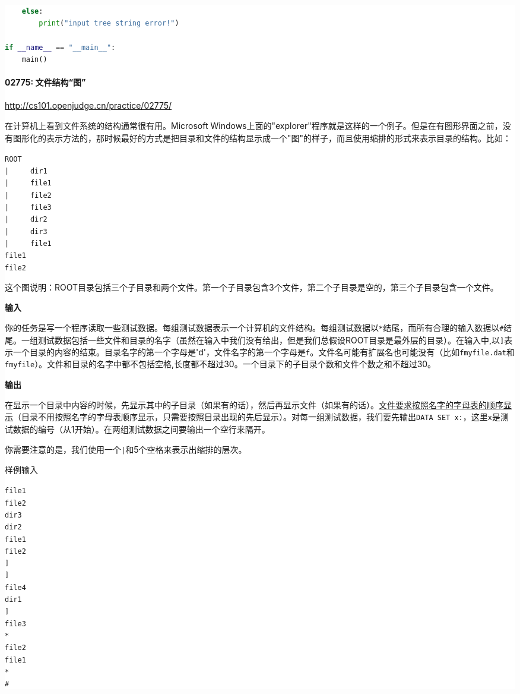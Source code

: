 ```python
    else:
        print("input tree string error!")

if __name__ == "__main__":
    main()
```



#### 02775: 文件结构“图”

http://cs101.openjudge.cn/practice/02775/

在计算机上看到文件系统的结构通常很有用。Microsoft Windows上面的"explorer"程序就是这样的一个例子。但是在有图形界面之前，没有图形化的表示方法的，那时候最好的方式是把目录和文件的结构显示成一个"图"的样子，而且使用缩排的形式来表示目录的结构。比如：



```
ROOT
|     dir1
|     file1
|     file2
|     file3
|     dir2
|     dir3
|     file1
file1
file2
```

这个图说明：ROOT目录包括三个子目录和两个文件。第一个子目录包含3个文件，第二个子目录是空的，第三个子目录包含一个文件。

**输入**

你的任务是写一个程序读取一些测试数据。每组测试数据表示一个计算机的文件结构。每组测试数据以`*`结尾，而所有合理的输入数据以`#`结尾。一组测试数据包括一些文件和目录的名字（虽然在输入中我们没有给出，但是我们总假设ROOT目录是最外层的目录）。在输入中,以`]`表示一个目录的内容的结束。目录名字的第一个字母是'd'，文件名字的第一个字母是`f`。文件名可能有扩展名也可能没有（比如`fmyfile.dat`和`fmyfile`）。文件和目录的名字中都不包括空格,长度都不超过30。一个目录下的子目录个数和文件个数之和不超过30。

**输出**

在显示一个目录中内容的时候，先显示其中的子目录（如果有的话），然后再显示文件（如果有的话）。<u>文件要求按照名字的字母表的顺序显示</u>（目录不用按照名字的字母表顺序显示，只需要按照目录出现的先后显示）。对每一组测试数据，我们要先输出`DATA SET x:`，这里`x`是测试数据的编号（从1开始）。在两组测试数据之间要输出一个空行来隔开。

你需要注意的是，我们使用一个`|`和5个空格来表示出缩排的层次。

样例输入

```
file1
file2
dir3
dir2
file1
file2
]
]
file4
dir1
]
file3
*
file2
file1
*
#
```
